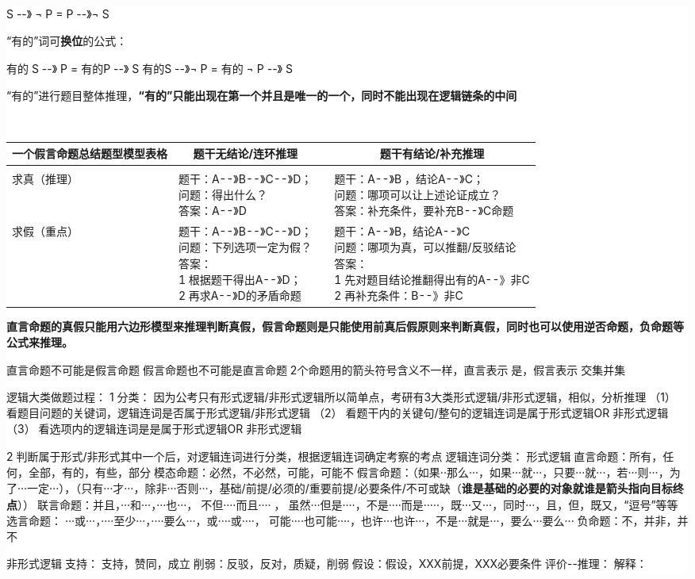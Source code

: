 S --》 $\neg$ P  =  P --》$\neg$ S


“有的”词可**换位**的公式：

有的 S --》 P  =  有的P --》 S 
有的S --》$\neg$ P  = 有的  $\neg$ P  --》 S

“有的”进行题目整体推理，**“有的”只能出现在第一个并且是唯一的一个，同时不能出现在逻辑链条的中间**




&emsp;&emsp;&emsp;&emsp;&emsp;&emsp;&emsp;&emsp; &emsp;&emsp;&emsp;&emsp;&emsp;&emsp;&emsp;&emsp;






| 一个假言命题总结题型模型表格  | 题干无结论/连环推理 |  | 题干有结论/补充推理  |
| -- | -- | -- | -- |
| |  |   | |
|  求真（推理） | 题干：A--》B--》C--》D；<br /> 问题：得出什么？<br />答案：A--》D  |   |  题干：A--》B ，结论A--》C；<br />问题：哪项可以让上述论证成立？<br />答案：补充条件，要补充B--》C命题 |
| 求假（重点）  |  题干：A--》B--》C--》D；<br /> 问题：下列选项一定为假？<br />答案：<br />1 根据题干得出A--》D；<br />2 再求A--》D的矛盾命题 |   | 题干：A--》B，结论A--》C<br />问题：哪项为真，可以推翻/反驳结论<br />答案：<br /> 1 先对题目结论推翻得出有的A--》非C<br /> 2 再补充条件：B--》非C|

**直言命题的真假只能用六边形模型来推理判断真假，假言命题则是只能使用前真后假原则来判断真假，同时也可以使用逆否命题，负命题等公式来推理。**


直言命题不可能是假言命题
假言命题也不可能是直言命题
2个命题用的箭头符号含义不一样，直言表示 是，假言表示 交集并集

逻辑大类做题过程：
1 分类： 因为公考只有形式逻辑/非形式逻辑所以简单点，考研有3大类形式逻辑/非形式逻辑，相似，分析推理
（1） 看题目问题的关键词，逻辑连词是否属于形式逻辑/非形式逻辑
（2） 看题干内的关键句/整句的逻辑连词是属于形式逻辑OR 非形式逻辑
（3） 看选项内的逻辑连词是是属于形式逻辑OR 非形式逻辑

2 判断属于形式/非形式其中一个后，对逻辑连词进行分类，根据逻辑连词确定考察的考点
逻辑连词分类：
形式逻辑
直言命题：所有，任何，全部，有的，有些，部分
模态命题：必然，不必然，可能，可能不
假言命题：（如果··那么···，如果···就···，只要···就···，若···则···，为了···一定···），（只有···才···，除非···否则···，基础/前提/必须的/重要前提/必要条件/不可或缺（**谁是基础的必要的对象就谁是箭头指向目标终点**））
联言命题：并且，···和···，···也···， 不但····而且···· ， 虽然···但是····，不是····而是·····，既···又···，同时···，且，但，既又，“逗号”等等
选言命题： ···或···，····至少···，····要么···，或····或····， 可能····也可能····，也许···也许···，不是···就是···，要么···要么··· 
负命题：不，并非，并不


非形式逻辑
支持： 支持，赞同，成立
削弱：反驳，反对，质疑，削弱
假设：假设，XXX前提，XXX必要条件
评价--推理：
解释：

